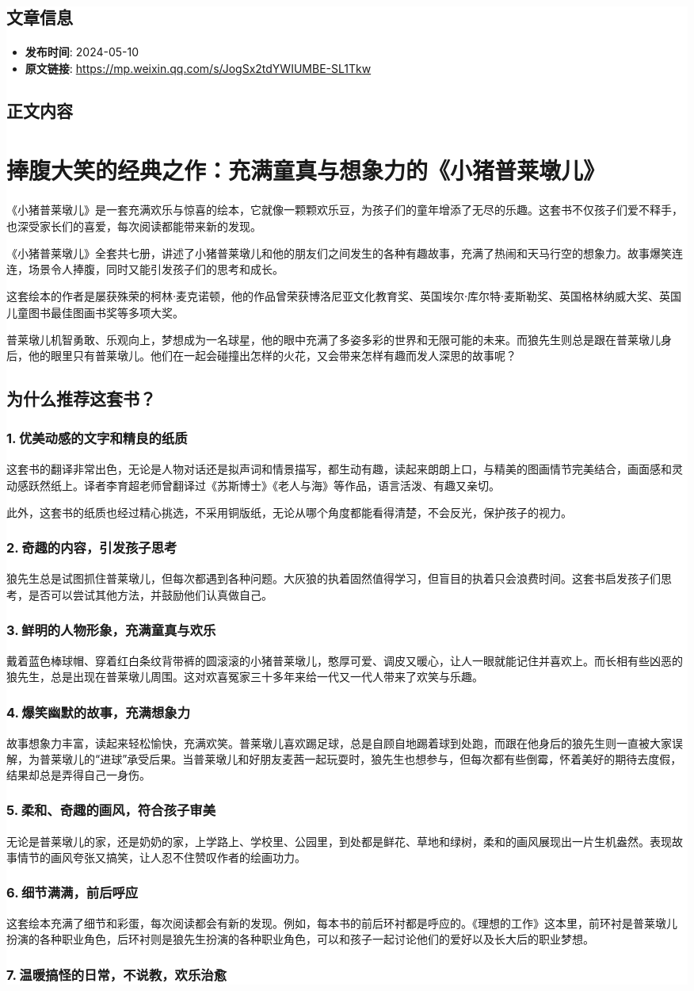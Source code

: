 ## 文章信息
- **发布时间**: 2024-05-10
- **原文链接**: https://mp.weixin.qq.com/s/JogSx2tdYWIUMBE-SL1Tkw


## 正文内容

# 捧腹大笑的经典之作：充满童真与想象力的《小猪普莱墩儿》

《小猪普莱墩儿》是一套充满欢乐与惊喜的绘本，它就像一颗颗欢乐豆，为孩子们的童年增添了无尽的乐趣。这套书不仅孩子们爱不释手，也深受家长们的喜爱，每次阅读都能带来新的发现。

《小猪普莱墩儿》全套共七册，讲述了小猪普莱墩儿和他的朋友们之间发生的各种有趣故事，充满了热闹和天马行空的想象力。故事爆笑连连，场景令人捧腹，同时又能引发孩子们的思考和成长。

这套绘本的作者是屡获殊荣的柯林·麦克诺顿，他的作品曾荣获博洛尼亚文化教育奖、英国埃尔·库尔特·麦斯勒奖、英国格林纳威大奖、英国儿童图书最佳图画书奖等多项大奖。

普莱墩儿机智勇敢、乐观向上，梦想成为一名球星，他的眼中充满了多姿多彩的世界和无限可能的未来。而狼先生则总是跟在普莱墩儿身后，他的眼里只有普莱墩儿。他们在一起会碰撞出怎样的火花，又会带来怎样有趣而发人深思的故事呢？

## 为什么推荐这套书？

### 1. 优美动感的文字和精良的纸质

这套书的翻译非常出色，无论是人物对话还是拟声词和情景描写，都生动有趣，读起来朗朗上口，与精美的图画情节完美结合，画面感和灵动感跃然纸上。译者李育超老师曾翻译过《苏斯博士》《老人与海》等作品，语言活泼、有趣又亲切。

此外，这套书的纸质也经过精心挑选，不采用铜版纸，无论从哪个角度都能看得清楚，不会反光，保护孩子的视力。

### 2. 奇趣的内容，引发孩子思考

狼先生总是试图抓住普莱墩儿，但每次都遇到各种问题。大灰狼的执着固然值得学习，但盲目的执着只会浪费时间。这套书启发孩子们思考，是否可以尝试其他方法，并鼓励他们认真做自己。

### 3. 鲜明的人物形象，充满童真与欢乐

戴着蓝色棒球帽、穿着红白条纹背带裤的圆滚滚的小猪普莱墩儿，憨厚可爱、调皮又暖心，让人一眼就能记住并喜欢上。而长相有些凶恶的狼先生，总是出现在普莱墩儿周围。这对欢喜冤家三十多年来给一代又一代人带来了欢笑与乐趣。

### 4. 爆笑幽默的故事，充满想象力

故事想象力丰富，读起来轻松愉快，充满欢笑。普莱墩儿喜欢踢足球，总是自顾自地踢着球到处跑，而跟在他身后的狼先生则一直被大家误解，为普莱墩儿的“进球”承受后果。当普莱墩儿和好朋友麦茜一起玩耍时，狼先生也想参与，但每次都有些倒霉，怀着美好的期待去度假，结果却总是弄得自己一身伤。

### 5. 柔和、奇趣的画风，符合孩子审美

无论是普莱墩儿的家，还是奶奶的家，上学路上、学校里、公园里，到处都是鲜花、草地和绿树，柔和的画风展现出一片生机盎然。表现故事情节的画风夸张又搞笑，让人忍不住赞叹作者的绘画功力。

### 6. 细节满满，前后呼应

这套绘本充满了细节和彩蛋，每次阅读都会有新的发现。例如，每本书的前后环衬都是呼应的。《理想的工作》这本里，前环衬是普莱墩儿扮演的各种职业角色，后环衬则是狼先生扮演的各种职业角色，可以和孩子一起讨论他们的爱好以及长大后的职业梦想。

### 7. 温暖搞怪的日常，不说教，欢乐治愈
